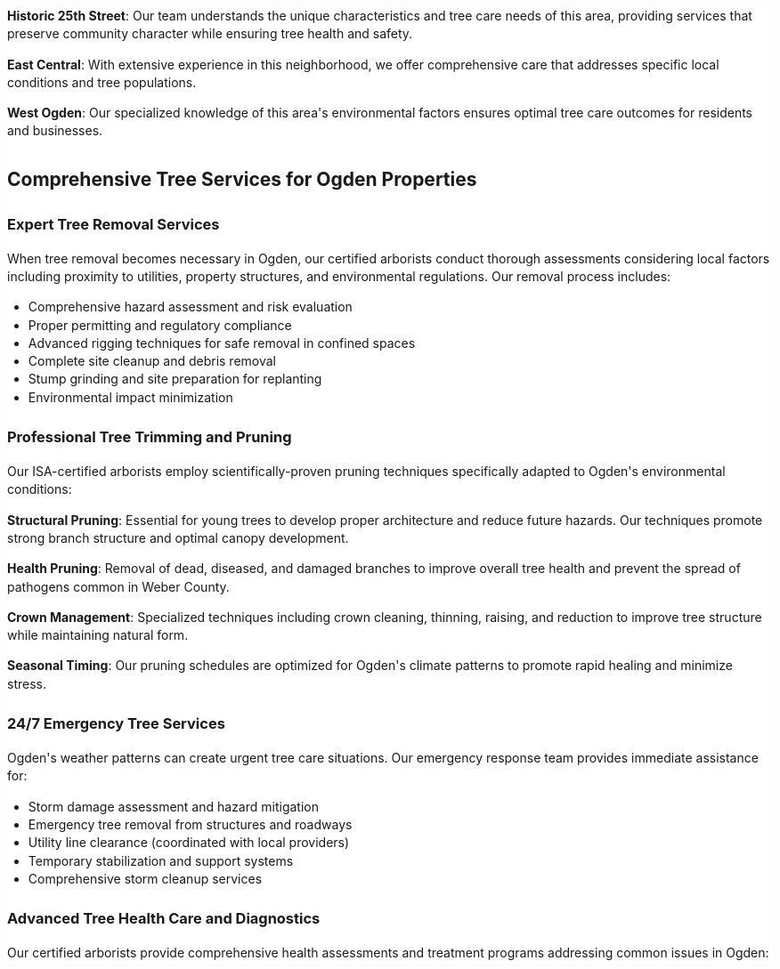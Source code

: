 **Historic 25th Street**: Our team understands the unique characteristics and tree care needs of this area, providing services that preserve community character while ensuring tree health and safety.

**East Central**: With extensive experience in this neighborhood, we offer comprehensive care that addresses specific local conditions and tree populations.

**West Ogden**: Our specialized knowledge of this area's environmental factors ensures optimal tree care outcomes for residents and businesses.

## Comprehensive Tree Services for Ogden Properties

### Expert Tree Removal Services
When tree removal becomes necessary in Ogden, our certified arborists conduct thorough assessments considering local factors including proximity to utilities, property structures, and environmental regulations. Our removal process includes:

- Comprehensive hazard assessment and risk evaluation
- Proper permitting and regulatory compliance
- Advanced rigging techniques for safe removal in confined spaces
- Complete site cleanup and debris removal
- Stump grinding and site preparation for replanting
- Environmental impact minimization

### Professional Tree Trimming and Pruning
Our ISA-certified arborists employ scientifically-proven pruning techniques specifically adapted to Ogden's environmental conditions:

**Structural Pruning**: Essential for young trees to develop proper architecture and reduce future hazards. Our techniques promote strong branch structure and optimal canopy development.

**Health Pruning**: Removal of dead, diseased, and damaged branches to improve overall tree health and prevent the spread of pathogens common in Weber County.

**Crown Management**: Specialized techniques including crown cleaning, thinning, raising, and reduction to improve tree structure while maintaining natural form.

**Seasonal Timing**: Our pruning schedules are optimized for Ogden's climate patterns to promote rapid healing and minimize stress.

### 24/7 Emergency Tree Services
Ogden's weather patterns can create urgent tree care situations. Our emergency response team provides immediate assistance for:

- Storm damage assessment and hazard mitigation
- Emergency tree removal from structures and roadways
- Utility line clearance (coordinated with local providers)
- Temporary stabilization and support systems
- Comprehensive storm cleanup services

### Advanced Tree Health Care and Diagnostics

Our certified arborists provide comprehensive health assessments and treatment programs addressing common issues in Ogden:
